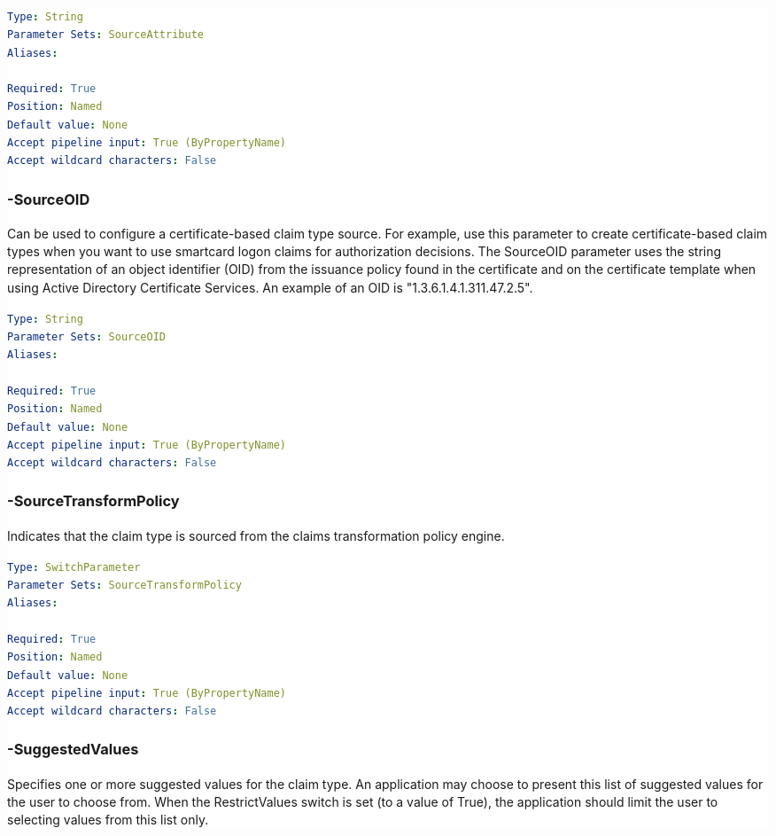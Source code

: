```yaml
Type: String
Parameter Sets: SourceAttribute
Aliases: 

Required: True
Position: Named
Default value: None
Accept pipeline input: True (ByPropertyName)
Accept wildcard characters: False
```

### -SourceOID
Can be used to configure a certificate-based claim type source.
For example, use this parameter to create certificate-based claim types when you want to use smartcard logon claims for authorization decisions. 
The SourceOID parameter uses the string representation of an object identifier (OID) from the issuance policy found in the certificate and on the certificate template when using Active Directory Certificate Services.
An example of an OID is "1.3.6.1.4.1.311.47.2.5".

```yaml
Type: String
Parameter Sets: SourceOID
Aliases: 

Required: True
Position: Named
Default value: None
Accept pipeline input: True (ByPropertyName)
Accept wildcard characters: False
```

### -SourceTransformPolicy
Indicates that the claim type is sourced from the claims transformation policy engine.

```yaml
Type: SwitchParameter
Parameter Sets: SourceTransformPolicy
Aliases: 

Required: True
Position: Named
Default value: None
Accept pipeline input: True (ByPropertyName)
Accept wildcard characters: False
```

### -SuggestedValues
Specifies one or more suggested values for the claim type.
An application may choose to present this list of suggested values for the user to choose from.
When the RestrictValues switch is set (to a value of True), the application should limit the user to selecting values from this list only.

